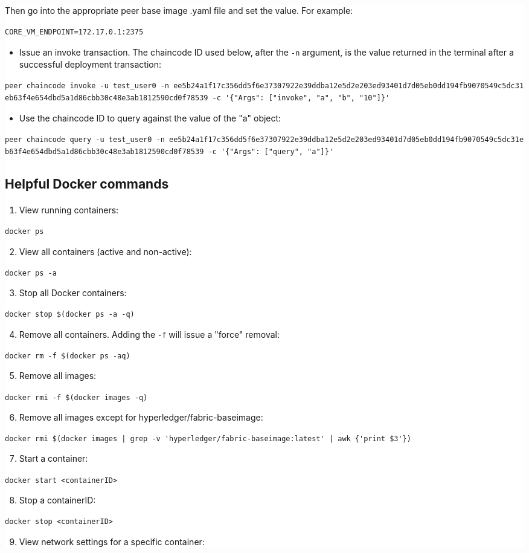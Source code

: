 Then go into the appropriate peer base image .yaml file and set the value.  For example:
```
CORE_VM_ENDPOINT=172.17.0.1:2375
```
* Issue an invoke transaction.  The chaincode ID used below, after the `-n` argument, is the value returned in the terminal after a successful deployment transaction:
```
peer chaincode invoke -u test_user0 -n ee5b24a1f17c356dd5f6e37307922e39ddba12e5d2e203ed93401d7d05eb0dd194fb9070549c5dc31eb63f4e654dbd5a1d86cbb30c48e3ab1812590cd0f78539 -c '{"Args": ["invoke", "a", "b", "10"]}'
```
* Use the chaincode ID to query against the value of the "a" object:
```
peer chaincode query -u test_user0 -n ee5b24a1f17c356dd5f6e37307922e39ddba12e5d2e203ed93401d7d05eb0dd194fb9070549c5dc31eb63f4e654dbd5a1d86cbb30c48e3ab1812590cd0f78539 -c '{"Args": ["query", "a"]}'
```

## Helpful Docker commands

1. View running containers:

  ```
docker ps
```
2. View all containers (active and non-active):

  ```
docker ps -a
```
3. Stop all Docker containers:

  ```
docker stop $(docker ps -a -q)
```
4. Remove all containers.  Adding the `-f` will issue a "force" removal:

  ```
docker rm -f $(docker ps -aq)
```
5. Remove all images:

  ```
docker rmi -f $(docker images -q)
```
6. Remove all images except for hyperledger/fabric-baseimage:

  ```
docker rmi $(docker images | grep -v 'hyperledger/fabric-baseimage:latest' | awk {'print $3'})
```
7. Start a container:

  ```
docker start <containerID>
```
8. Stop a containerID:

  ```
docker stop <containerID>
```
9. View network settings for a specific container:
